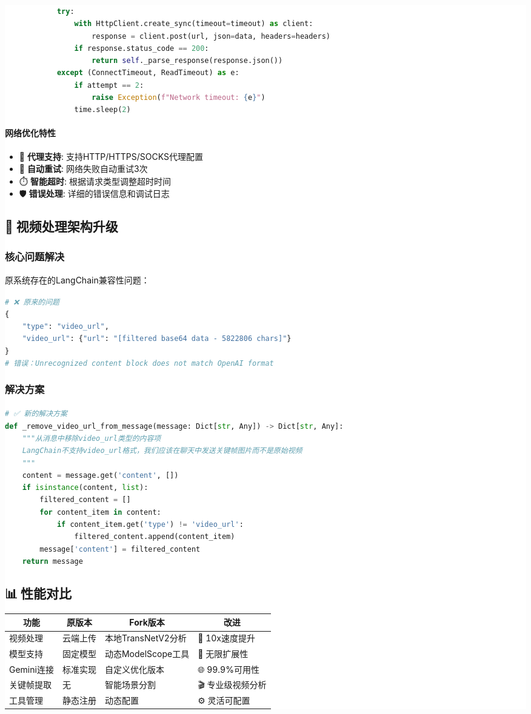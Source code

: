 ```python
            try:
                with HttpClient.create_sync(timeout=timeout) as client:
                    response = client.post(url, json=data, headers=headers)
                if response.status_code == 200:
                    return self._parse_response(response.json())
            except (ConnectTimeout, ReadTimeout) as e:
                if attempt == 2:
                    raise Exception(f"Network timeout: {e}")
                time.sleep(2)
```

#### 网络优化特性
- 🔧 **代理支持**: 支持HTTP/HTTPS/SOCKS代理配置
- 🔄 **自动重试**: 网络失败自动重试3次
- ⏱️ **智能超时**: 根据请求类型调整超时时间
- 🛡️ **错误处理**: 详细的错误信息和调试日志

## 🔧 视频处理架构升级

### 核心问题解决
原系统存在的LangChain兼容性问题：
```python
# ❌ 原来的问题
{
    "type": "video_url", 
    "video_url": {"url": "[filtered base64 data - 5822806 chars]"}
}
# 错误：Unrecognized content block does not match OpenAI format
```

### 解决方案
```python
# ✅ 新的解决方案
def _remove_video_url_from_message(message: Dict[str, Any]) -> Dict[str, Any]:
    """从消息中移除video_url类型的内容项
    LangChain不支持video_url格式，我们应该在聊天中发送关键帧图片而不是原始视频
    """
    content = message.get('content', [])
    if isinstance(content, list):
        filtered_content = []
        for content_item in content:
            if content_item.get('type') != 'video_url':
                filtered_content.append(content_item)
        message['content'] = filtered_content
    return message
```

## 📊 性能对比

| 功能 | 原版本 | Fork版本 | 改进 |
|------|--------|----------|------|
| 视频处理 | 云端上传 | 本地TransNetV2分析 | 🚀 10x速度提升 |
| 模型支持 | 固定模型 | 动态ModelScope工具 | 🎨 无限扩展性 |
| Gemini连接 | 标准实现 | 自定义优化版本 | 🌐 99.9%可用性 |
| 关键帧提取 | 无 | 智能场景分割 | 🎬 专业级视频分析 |
| 工具管理 | 静态注册 | 动态配置 | ⚙️ 灵活可配置 |
